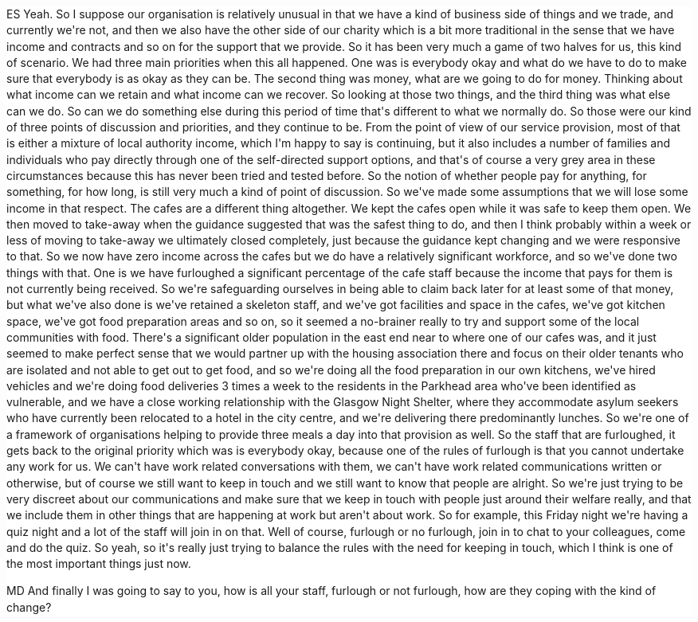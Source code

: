 ES Yeah. So I suppose our organisation is relatively unusual in that we have a kind of business side of things and we trade, and currently we're not, and then we also have the other side of our charity which is a bit more traditional in the sense that we have income and contracts and so on for the support that we provide. So it has been very much a game of two halves for us, this kind of scenario. We had three main priorities when this all happened. One was is everybody okay and what do we have to do to make sure that everybody is as okay as they can be. The second thing was money, what are we going to do for money. Thinking about what income can we retain and what income can we recover. So looking at those two things, and the third thing was what else can we do. So can we do something else during this period of time that's different to what we normally do. So those were our kind of three points of discussion and priorities, and they continue to be. From the point of view of our service provision, most of that is either a mixture of local authority income, which I'm happy to say is continuing, but it also includes a number of families and individuals who pay directly through one of the self-directed support options, and that's of course a very grey area in these circumstances because this has never been tried and tested before. So the notion of whether people pay for anything, for something, for how long, is still very much a kind of point of discussion. So we've made some assumptions that we will lose some income in that respect. The cafes are a different thing altogether. We kept the cafes open while it was safe to keep them open. We then moved to take-away when the guidance suggested that was the safest thing to do, and then I think probably within a week or less of moving to take-away we ultimately closed completely, just because the guidance kept changing and we were responsive to that. So we now have zero income across the cafes but we do have a relatively significant workforce, and so we've done two things with that. One is we have furloughed a significant percentage of the cafe staff because the income that pays for them is not currently being received. So we're safeguarding ourselves in being able to claim back later for at least some of that money, but what we've also done is we've retained a skeleton staff, and we've got facilities and space in the cafes, we've got kitchen space, we've got food preparation areas and so on, so it seemed a no-brainer really to try and support some of the local communities with food. There's a significant older population in the east end near to where one of our cafes was, and it just seemed to make perfect sense that we would partner up with the housing association there and focus on their older tenants who are isolated and not able to get out to get food, and so we're doing all the food preparation in our own kitchens, we've hired vehicles and we're doing food deliveries 3 times a week to the residents in the Parkhead area who've been identified as vulnerable, and we have a close working relationship with the Glasgow Night Shelter, where they accommodate asylum seekers who have currently been relocated to a hotel in the city centre, and we're delivering there predominantly lunches. So we're one of a framework of organisations helping to provide three meals a day into that provision as well. So the staff that are furloughed, it gets back to the original priority which was is everybody okay, because one of the rules of furlough is that you cannot undertake any work for us. We can't have work related conversations with them, we can't have work related communications written or otherwise, but of course we still want to keep in touch and we still want to know that people are alright. So we're just trying to be very discreet about our communications and make sure that we keep in touch with people just around their welfare really, and that we include them in other things that are happening at work but aren't about work. So for example, this Friday night we're having a quiz night and a lot of the staff will join in on that. Well of course, furlough or no furlough, join in to chat to your colleagues, come and do the quiz. So yeah, so it's really just trying to balance the rules with the need for keeping in touch, which I think is one of the most important things just now.

MD And finally I was going to say to you, how is all your staff, furlough or not furlough, how are they coping with the kind of change?

